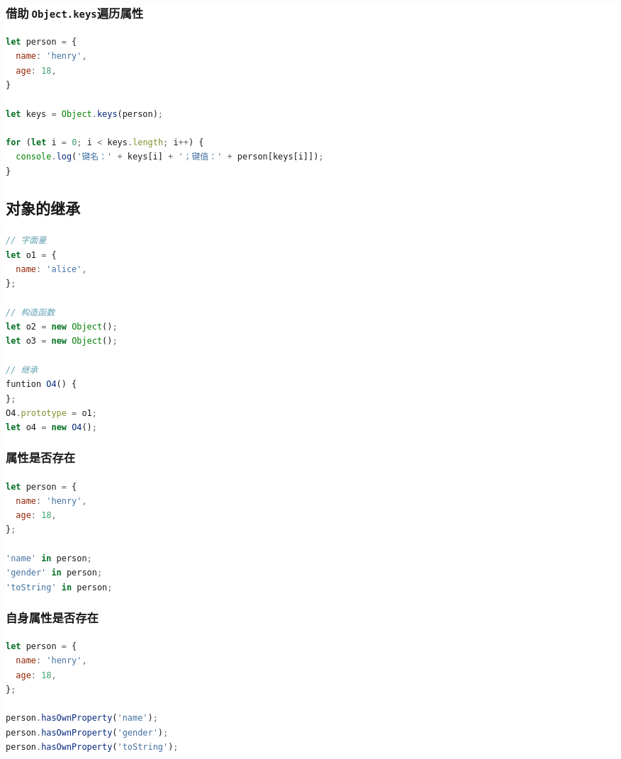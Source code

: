 ### 借助 `Object.keys`遍历属性

```js
let person = {
  name: 'henry',
  age: 18,
}

let keys = Object.keys(person);

for (let i = 0; i < keys.length; i++) {
  console.log('键名：' + keys[i] + '；键值：' + person[keys[i]]);
}
```

## 对象的继承

```js
// 字面量
let o1 = {
  name: 'alice',
};

// 构造函数
let o2 = new Object();
let o3 = new Object();

// 继承
funtion O4() {
}; 
O4.prototype = o1; 
let o4 = new O4();
```

### 属性是否存在

```js
let person = {
  name: 'henry',
  age: 18,
};

'name' in person;
'gender' in person;
'toString' in person;
```

### 自身属性是否存在

```js
let person = {
  name: 'henry',
  age: 18,
};

person.hasOwnProperty('name');
person.hasOwnProperty('gender');
person.hasOwnProperty('toString');
```
